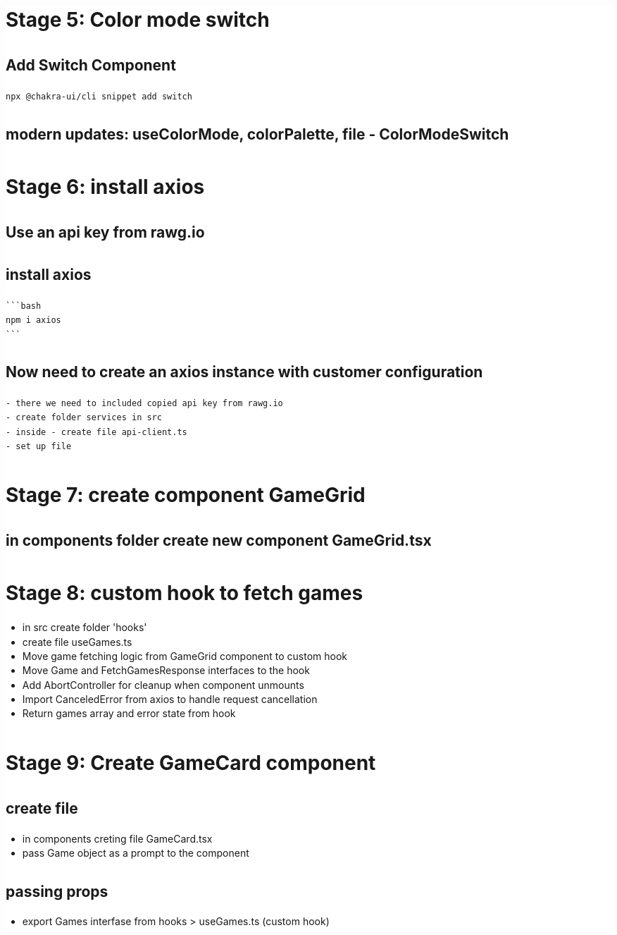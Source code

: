 # Stage 5: Color mode switch
## Add Switch Component
```bash
npx @chakra-ui/cli snippet add switch
```

## modern updates: useColorMode, colorPalette, file - ColorModeSwitch

# Stage 6: install axios
  ## Use an api key from rawg.io
  ## install axios 
    ```bash
    npm i axios
    ```
  ## Now need to create an axios instance with customer configuration
    - there we need to included copied api key from rawg.io
    - create folder services in src
    - inside - create file api-client.ts
    - set up file

# Stage 7: create component GameGrid
## in components folder create new component GameGrid.tsx

# Stage 8: custom hook to fetch games

- in src create folder 'hooks'
- create file useGames.ts
- Move game fetching logic from GameGrid component to custom hook
- Move Game and FetchGamesResponse interfaces to the hook
- Add AbortController for cleanup when component unmounts
- Import CanceledError from axios to handle request cancellation
- Return games array and error state from hook

# Stage 9: Create GameCard component
## create file 
  - in components creting file GameCard.tsx
  - pass Game object as a prompt to the component
## passing props
  - export Games interfase from hooks > useGames.ts (custom hook)
